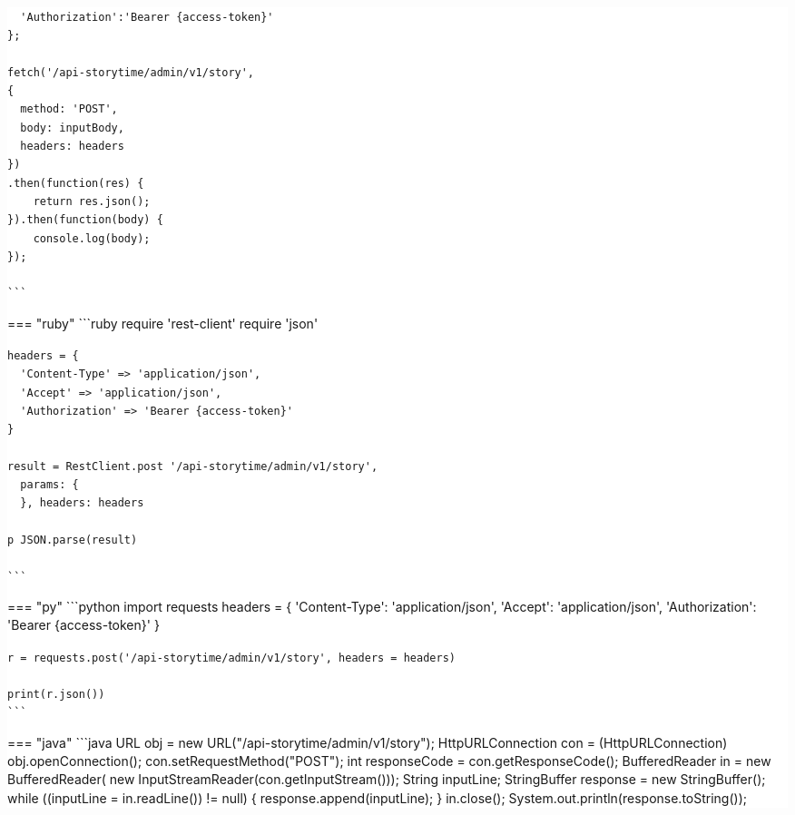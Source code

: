       'Authorization':'Bearer {access-token}'
    };

    fetch('/api-storytime/admin/v1/story',
    {
      method: 'POST',
      body: inputBody,
      headers: headers
    })
    .then(function(res) {
        return res.json();
    }).then(function(body) {
        console.log(body);
    });

    ```
=== "ruby"
    ```ruby
    require 'rest-client'
    require 'json'

    headers = {
      'Content-Type' => 'application/json',
      'Accept' => 'application/json',
      'Authorization' => 'Bearer {access-token}'
    }

    result = RestClient.post '/api-storytime/admin/v1/story',
      params: {
      }, headers: headers

    p JSON.parse(result)

    ```

=== "py"
    ```python
    import requests
    headers = {
      'Content-Type': 'application/json',
      'Accept': 'application/json',
      'Authorization': 'Bearer {access-token}'
    }

    r = requests.post('/api-storytime/admin/v1/story', headers = headers)

    print(r.json())
    ```
=== "java"
    ```java
    URL obj = new URL("/api-storytime/admin/v1/story");
    HttpURLConnection con = (HttpURLConnection) obj.openConnection();
    con.setRequestMethod("POST");
    int responseCode = con.getResponseCode();
    BufferedReader in = new BufferedReader(
        new InputStreamReader(con.getInputStream()));
    String inputLine;
    StringBuffer response = new StringBuffer();
    while ((inputLine = in.readLine()) != null) {
        response.append(inputLine);
    }
    in.close();
    System.out.println(response.toString());
